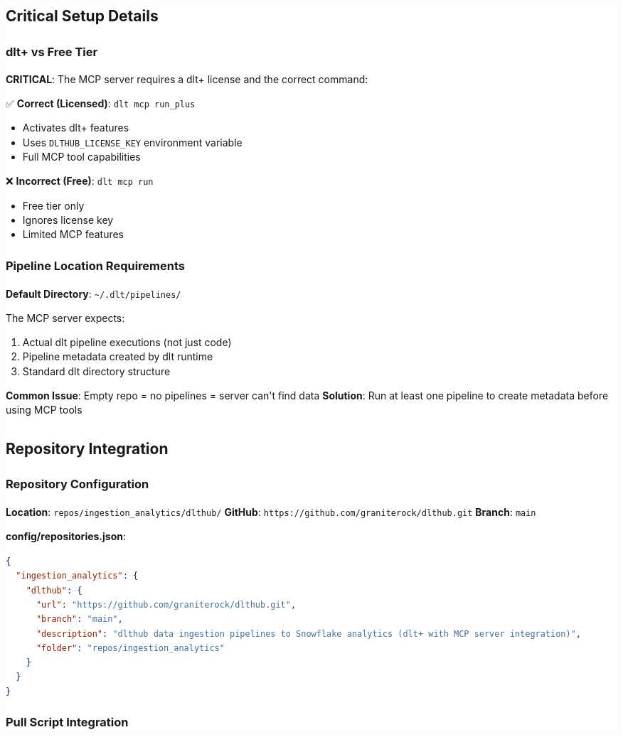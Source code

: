 ## Critical Setup Details

### dlt+ vs Free Tier

**CRITICAL**: The MCP server requires a dlt+ license and the correct command:

✅ **Correct (Licensed)**: `dlt mcp run_plus`
- Activates dlt+ features
- Uses `DLTHUB_LICENSE_KEY` environment variable
- Full MCP tool capabilities

❌ **Incorrect (Free)**: `dlt mcp run`
- Free tier only
- Ignores license key
- Limited MCP features

### Pipeline Location Requirements

**Default Directory**: `~/.dlt/pipelines/`

The MCP server expects:
1. Actual dlt pipeline executions (not just code)
2. Pipeline metadata created by dlt runtime
3. Standard dlt directory structure

**Common Issue**: Empty repo = no pipelines = server can't find data
**Solution**: Run at least one pipeline to create metadata before using MCP tools

## Repository Integration

### Repository Configuration

**Location**: `repos/ingestion_analytics/dlthub/`
**GitHub**: `https://github.com/graniterock/dlthub.git`
**Branch**: `main`

**config/repositories.json**:
```json
{
  "ingestion_analytics": {
    "dlthub": {
      "url": "https://github.com/graniterock/dlthub.git",
      "branch": "main",
      "description": "dlthub data ingestion pipelines to Snowflake analytics (dlt+ with MCP server integration)",
      "folder": "repos/ingestion_analytics"
    }
  }
}
```

### Pull Script Integration
